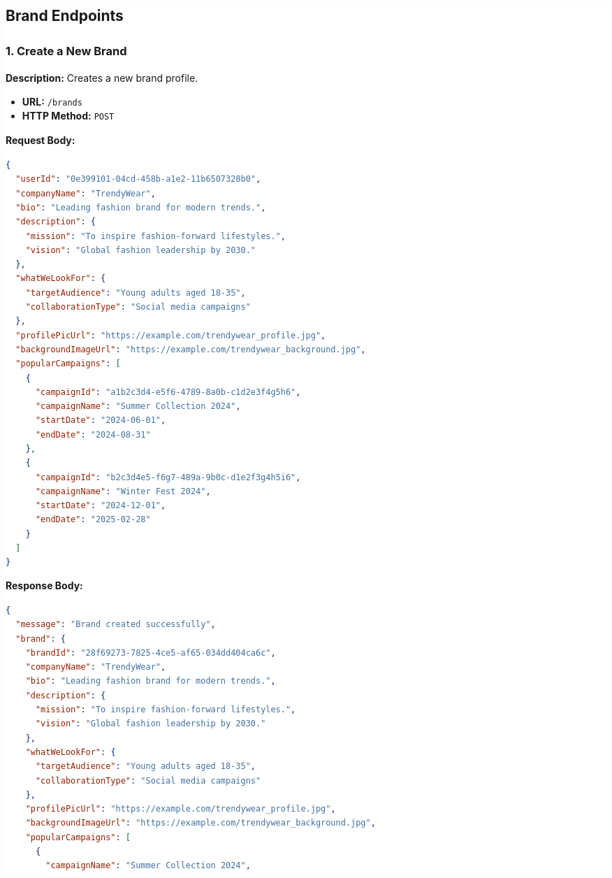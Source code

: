## Brand Endpoints

### 1. Create a New Brand

**Description:** Creates a new brand profile.

- **URL:** `/brands`
- **HTTP Method:** `POST`

**Request Body:**

```json
{
  "userId": "0e399101-04cd-458b-a1e2-11b6507328b0",
  "companyName": "TrendyWear",
  "bio": "Leading fashion brand for modern trends.",
  "description": {
    "mission": "To inspire fashion-forward lifestyles.",
    "vision": "Global fashion leadership by 2030."
  },
  "whatWeLookFor": {
    "targetAudience": "Young adults aged 18-35",
    "collaborationType": "Social media campaigns"
  },
  "profilePicUrl": "https://example.com/trendywear_profile.jpg",
  "backgroundImageUrl": "https://example.com/trendywear_background.jpg",
  "popularCampaigns": [
    {
      "campaignId": "a1b2c3d4-e5f6-4789-8a0b-c1d2e3f4g5h6",
      "campaignName": "Summer Collection 2024",
      "startDate": "2024-06-01",
      "endDate": "2024-08-31"
    },
    {
      "campaignId": "b2c3d4e5-f6g7-489a-9b0c-d1e2f3g4h5i6",
      "campaignName": "Winter Fest 2024",
      "startDate": "2024-12-01",
      "endDate": "2025-02-28"
    }
  ]
}
```

**Response Body:**

```json
{
  "message": "Brand created successfully",
  "brand": {
    "brandId": "28f69273-7825-4ce5-af65-034dd404ca6c",
    "companyName": "TrendyWear",
    "bio": "Leading fashion brand for modern trends.",
    "description": {
      "mission": "To inspire fashion-forward lifestyles.",
      "vision": "Global fashion leadership by 2030."
    },
    "whatWeLookFor": {
      "targetAudience": "Young adults aged 18-35",
      "collaborationType": "Social media campaigns"
    },
    "profilePicUrl": "https://example.com/trendywear_profile.jpg",
    "backgroundImageUrl": "https://example.com/trendywear_background.jpg",
    "popularCampaigns": [
      {
        "campaignName": "Summer Collection 2024",
```